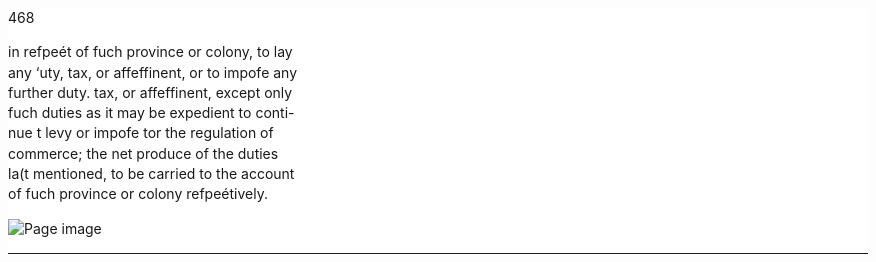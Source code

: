   
  
  
  
  
  
  
  
  
  
  
  
  
  
  
  
  
  
  
  
  
  
  
  
  
  
  
  
  
  
  
  
  
  
  
  
  
  
  
  
  
  
  
  
  
  
  
  
  
  
  
  
  
  
  
  
  
  
  
  
  
  
  
  
  
  
  
  
468  
  
in refpeét of fuch province or colony, to lay  
any ‘uty, tax, or affeffinent, or to impofe any  
further duty. tax, or affeffinent, except only  
fuch duties as it may be expedient to conti-  
nue t levy or impofe tor the regulation of  
commerce; the net produce of the duties  
la(t mentioned, to be carried to the account  
of fuch province or colony refpeétively.
</td><td style="width: 50%; max-height: 75%; margin: auto; display: block;">
<img alt="Page image" src="https://iiif.archive.org/iiif/sim_monthly-miscellany-or-gentle-and-ladys-complete-magazine_1775-10_3&#0036;28/pct:47.798165,62.111973,44.311927,27.688470/,600/0/default.jpg"/>
</td>
</tr></table>

---